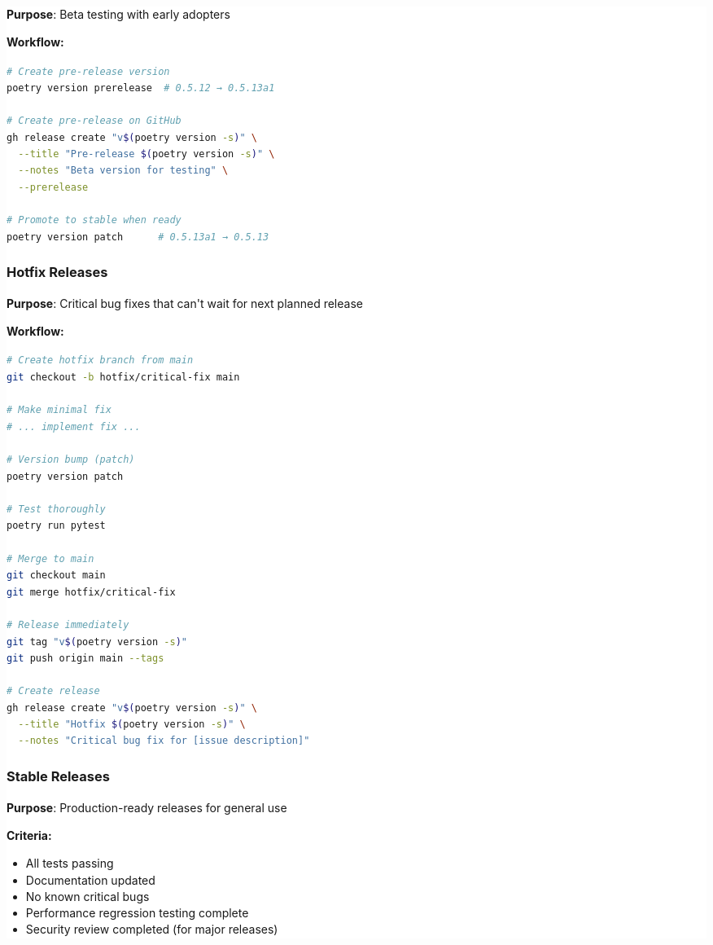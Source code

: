 **Purpose**: Beta testing with early adopters

**Workflow:**
```bash
# Create pre-release version
poetry version prerelease  # 0.5.12 → 0.5.13a1

# Create pre-release on GitHub
gh release create "v$(poetry version -s)" \
  --title "Pre-release $(poetry version -s)" \
  --notes "Beta version for testing" \
  --prerelease

# Promote to stable when ready
poetry version patch      # 0.5.13a1 → 0.5.13
```

### Hotfix Releases

**Purpose**: Critical bug fixes that can't wait for next planned release

**Workflow:**
```bash
# Create hotfix branch from main
git checkout -b hotfix/critical-fix main

# Make minimal fix
# ... implement fix ...

# Version bump (patch)
poetry version patch

# Test thoroughly
poetry run pytest

# Merge to main
git checkout main
git merge hotfix/critical-fix

# Release immediately
git tag "v$(poetry version -s)"
git push origin main --tags

# Create release
gh release create "v$(poetry version -s)" \
  --title "Hotfix $(poetry version -s)" \
  --notes "Critical bug fix for [issue description]"
```

### Stable Releases

**Purpose**: Production-ready releases for general use

**Criteria:**
- All tests passing
- Documentation updated
- No known critical bugs
- Performance regression testing complete
- Security review completed (for major releases)
